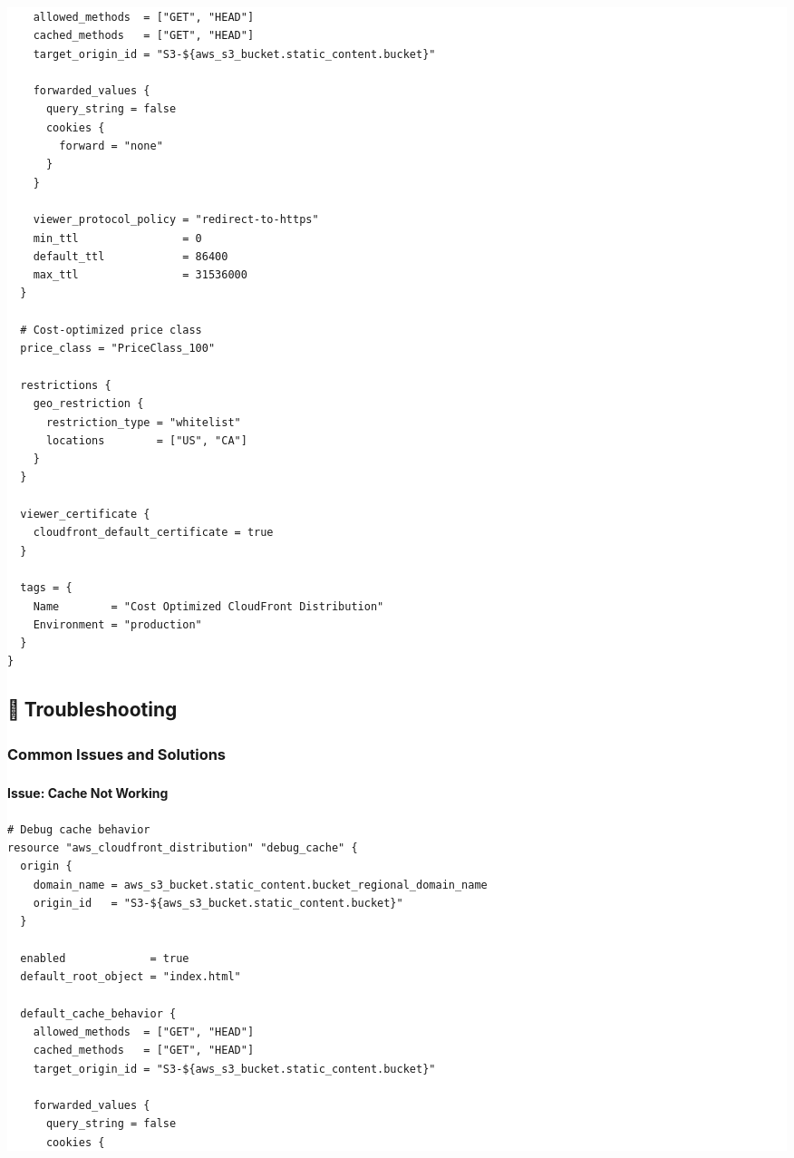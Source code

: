 ```hcl
    allowed_methods  = ["GET", "HEAD"]
    cached_methods   = ["GET", "HEAD"]
    target_origin_id = "S3-${aws_s3_bucket.static_content.bucket}"

    forwarded_values {
      query_string = false
      cookies {
        forward = "none"
      }
    }

    viewer_protocol_policy = "redirect-to-https"
    min_ttl                = 0
    default_ttl            = 86400
    max_ttl                = 31536000
  }

  # Cost-optimized price class
  price_class = "PriceClass_100"

  restrictions {
    geo_restriction {
      restriction_type = "whitelist"
      locations        = ["US", "CA"]
    }
  }

  viewer_certificate {
    cloudfront_default_certificate = true
  }

  tags = {
    Name        = "Cost Optimized CloudFront Distribution"
    Environment = "production"
  }
}
```

## 🔧 Troubleshooting

### **Common Issues and Solutions**

#### **Issue: Cache Not Working**
```hcl
# Debug cache behavior
resource "aws_cloudfront_distribution" "debug_cache" {
  origin {
    domain_name = aws_s3_bucket.static_content.bucket_regional_domain_name
    origin_id   = "S3-${aws_s3_bucket.static_content.bucket}"
  }

  enabled             = true
  default_root_object = "index.html"

  default_cache_behavior {
    allowed_methods  = ["GET", "HEAD"]
    cached_methods   = ["GET", "HEAD"]
    target_origin_id = "S3-${aws_s3_bucket.static_content.bucket}"

    forwarded_values {
      query_string = false
      cookies {
```